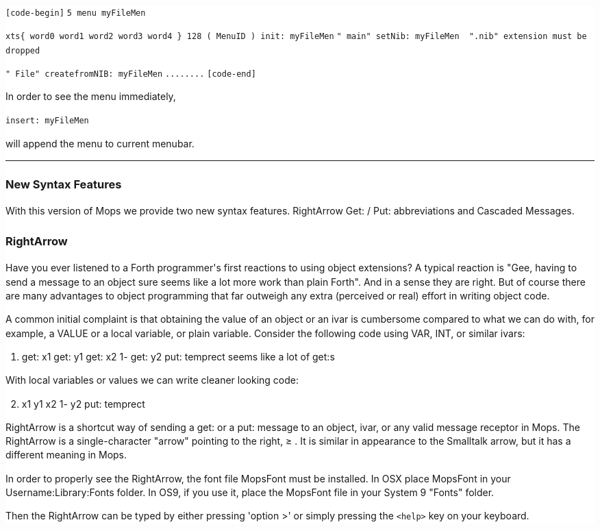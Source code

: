 `[code-begin]`
`5 menu myFileMen`

`xts{ word0 word1 word2 word3 word4 } 128 ( MenuID ) init: myFileMen`
`" main" setNib: myFileMen  ".nib" extension must be dropped`

`" File" createfromNIB: myFileMen`
`........`
`[code-end]`

In order to see the menu immediately,

`insert: myFileMen`

will append the menu to current menubar.

------------------------------------------------------------------------

### New Syntax Features

With this version of Mops we provide two new syntax features. RightArrow
Get: / Put: abbreviations and Cascaded Messages.

### RightArrow

Have you ever listened to a Forth programmer's first reactions to using
object extensions? A typical reaction is "Gee, having to send a message
to an object sure seems like a lot more work than plain Forth". And in
a sense they are right. But of course there are many advantages to
object programming that far outweigh any extra (perceived or real)
effort in writing object code.

A common initial complaint is that obtaining the value of an object or
an ivar is cumbersome compared to what we can do with, for example, a
VALUE or a local variable, or plain variable. Consider the following
code using VAR, INT, or similar ivars:

1) get: x1 get: y1 get: x2 1- get: y2 put: temprect  seems like a lot
of get:s

With local variables or values we can write cleaner looking code:

2) x1 y1 x2 1- y2 put: temprect

RightArrow is a shortcut way of sending a get: or a put: message to an
object, ivar, or any valid message receptor in Mops. The RightArrow is a
single-character "arrow" pointing to the right, ≥ . It is similar in
appearance to the Smalltalk arrow, but it has a different meaning in
Mops.

In order to properly see the RightArrow, the font file MopsFont must be
installed. In OSX place MopsFont in your Username:Library:Fonts folder.
In OS9, if you use it, place the MopsFont file in your System 9
"Fonts" folder.

Then the RightArrow can be typed by either pressing 'option >' or
simply pressing the `<help>` key on your keyboard.
